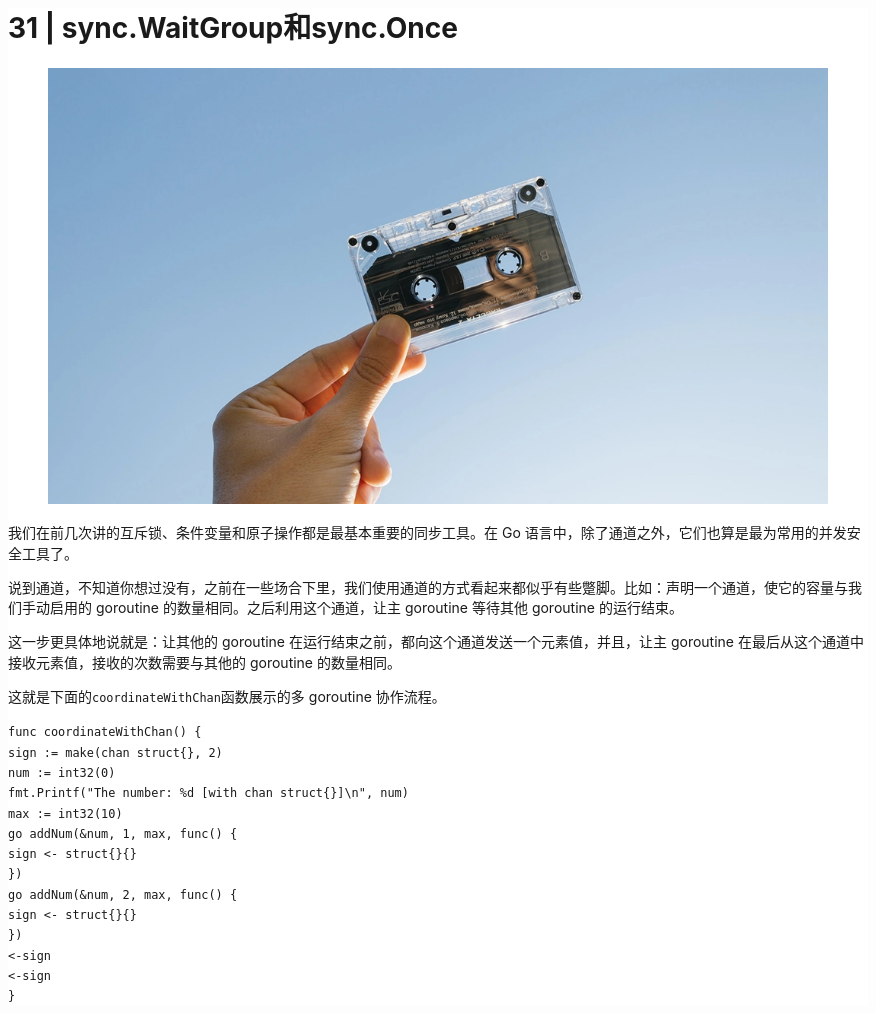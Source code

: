 # 31 | sync.WaitGroup和sync.Once

<figure><img src=".gitbook/assets/image (15).png" alt=""><figcaption></figcaption></figure>

我们在前几次讲的互斥锁、条件变量和原子操作都是最基本重要的同步工具。在 Go 语言中，除了通道之外，它们也算是最为常用的并发安全工具了。

说到通道，不知道你想过没有，之前在一些场合下里，我们使用通道的方式看起来都似乎有些蹩脚。比如：声明一个通道，使它的容量与我们手动启用的 goroutine 的数量相同。之后利用这个通道，让主 goroutine 等待其他 goroutine 的运行结束。

这一步更具体地说就是：让其他的 goroutine 在运行结束之前，都向这个通道发送一个元素值，并且，让主 goroutine 在最后从这个通道中接收元素值，接收的次数需要与其他的 goroutine 的数量相同。

这就是下面的`coordinateWithChan`函数展示的多 goroutine 协作流程。

```
func coordinateWithChan() {
sign := make(chan struct{}, 2)
num := int32(0)
fmt.Printf("The number: %d [with chan struct{}]\n", num)
max := int32(10)
go addNum(&num, 1, max, func() {
sign <- struct{}{}
})
go addNum(&num, 2, max, func() {
sign <- struct{}{}
})
<-sign
<-sign
}
```
